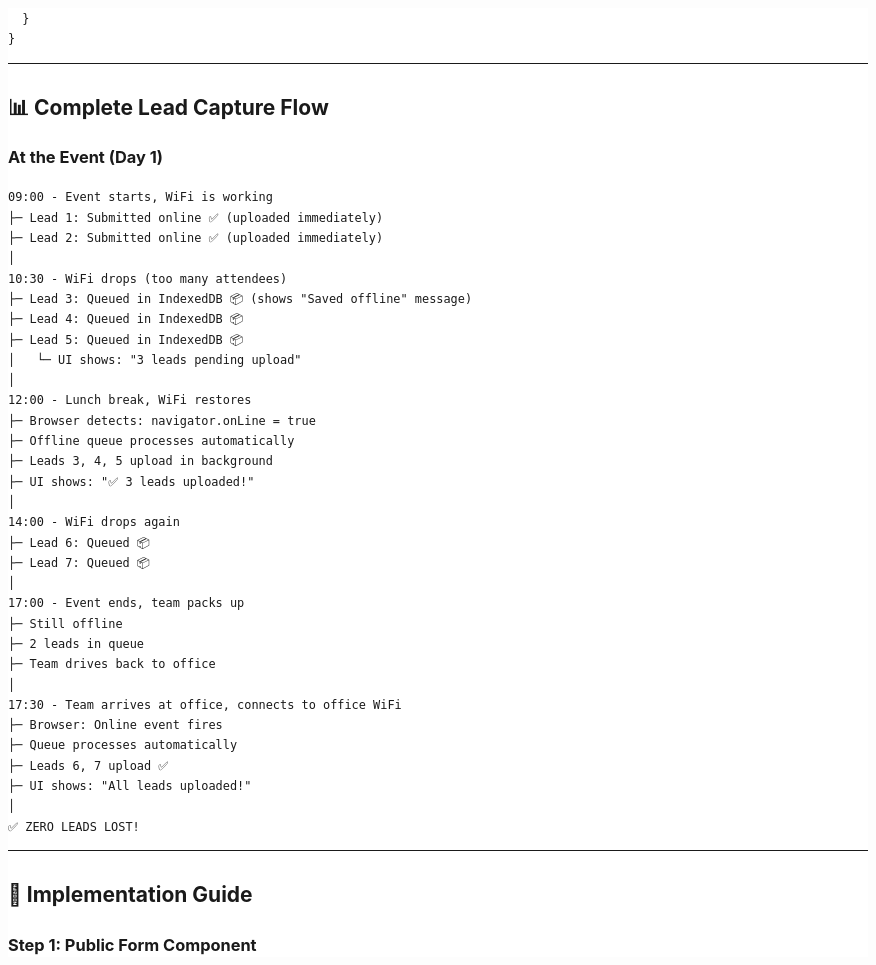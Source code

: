 ```typescript
  }
}
```

---

## 📊 **Complete Lead Capture Flow**

### **At the Event (Day 1)**

```
09:00 - Event starts, WiFi is working
├─ Lead 1: Submitted online ✅ (uploaded immediately)
├─ Lead 2: Submitted online ✅ (uploaded immediately)
│
10:30 - WiFi drops (too many attendees)
├─ Lead 3: Queued in IndexedDB 📦 (shows "Saved offline" message)
├─ Lead 4: Queued in IndexedDB 📦
├─ Lead 5: Queued in IndexedDB 📦
│   └─ UI shows: "3 leads pending upload"
│
12:00 - Lunch break, WiFi restores
├─ Browser detects: navigator.onLine = true
├─ Offline queue processes automatically
├─ Leads 3, 4, 5 upload in background
├─ UI shows: "✅ 3 leads uploaded!"
│
14:00 - WiFi drops again
├─ Lead 6: Queued 📦
├─ Lead 7: Queued 📦
│
17:00 - Event ends, team packs up
├─ Still offline
├─ 2 leads in queue
├─ Team drives back to office
│
17:30 - Team arrives at office, connects to office WiFi
├─ Browser: Online event fires
├─ Queue processes automatically
├─ Leads 6, 7 upload ✅
├─ UI shows: "All leads uploaded!"
│
✅ ZERO LEADS LOST!
```

---

## 🔧 **Implementation Guide**

### **Step 1: Public Form Component**
